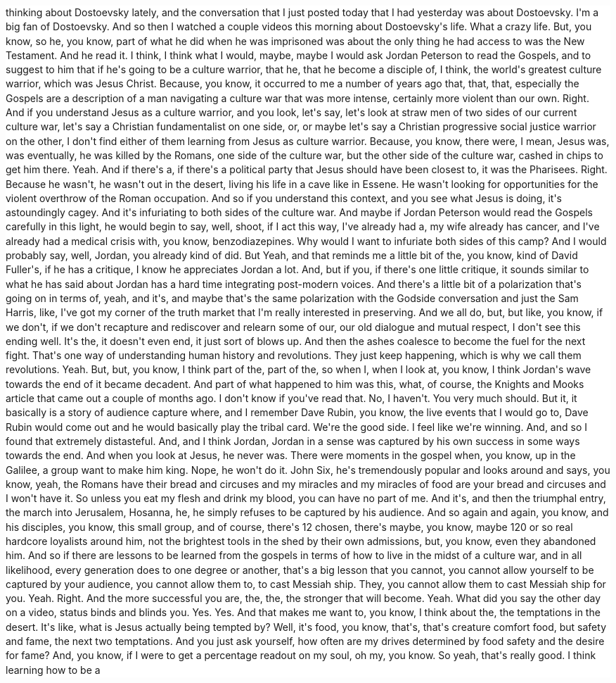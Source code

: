 thinking about Dostoevsky lately, and the conversation that I just posted today that I had yesterday was about Dostoevsky. I'm a big fan of Dostoevsky. And so then I watched a couple videos this morning about Dostoevsky's life. What a crazy life. But, you know, so he, you know, part of what he did when he was imprisoned was about the only thing he had access to was the New Testament. And he read it. I think, I think what I would, maybe, maybe I would ask Jordan Peterson to read the Gospels, and to suggest to him that if he's going to be a culture warrior, that he, that he become a disciple of, I think, the world's greatest culture warrior, which was Jesus Christ. Because, you know, it occurred to me a number of years ago that, that, that, especially the Gospels are a description of a man navigating a culture war that was more intense, certainly more violent than our own. Right. And if you understand Jesus as a culture warrior, and you look, let's say, let's look at straw men of two sides of our current culture war, let's say a Christian fundamentalist on one side, or, or maybe let's say a Christian progressive social justice warrior on the other, I don't find either of them learning from Jesus as culture warrior. Because, you know, there were, I mean, Jesus was, was eventually, he was killed by the Romans, one side of the culture war, but the other side of the culture war, cashed in chips to get him there. Yeah. And if there's a, if there's a political party that Jesus should have been closest to, it was the Pharisees. Right. Because he wasn't, he wasn't out in the desert, living his life in a cave like in Essene. He wasn't looking for opportunities for the violent overthrow of the Roman occupation. And so if you understand this context, and you see what Jesus is doing, it's astoundingly cagey. And it's infuriating to both sides of the culture war. And maybe if Jordan Peterson would read the Gospels carefully in this light, he would begin to say, well, shoot, if I act this way, I've already had a, my wife already has cancer, and I've already had a medical crisis with, you know, benzodiazepines. Why would I want to infuriate both sides of this camp? And I would probably say, well, Jordan, you already kind of did. But Yeah, and that reminds me a little bit of the, you know, kind of David Fuller's, if he has a critique, I know he appreciates Jordan a lot. And, but if you, if there's one little critique, it sounds similar to what he has said about Jordan has a hard time integrating post-modern voices. And there's a little bit of a polarization that's going on in terms of, yeah, and it's, and maybe that's the same polarization with the Godside conversation and just the Sam Harris, like, I've got my corner of the truth market that I'm really interested in preserving. And we all do, but, but like, you know, if we don't, if we don't recapture and rediscover and relearn some of our, our old dialogue and mutual respect, I don't see this ending well. It's the, it doesn't even end, it just sort of blows up. And then the ashes coalesce to become the fuel for the next fight. That's one way of understanding human history and revolutions. They just keep happening, which is why we call them revolutions. Yeah. But, but, you know, I think part of the, part of the, so when I, when I look at, you know, I think Jordan's wave towards the end of it became decadent. And part of what happened to him was this, what, of course, the Knights and Mooks article that came out a couple of months ago. I don't know if you've read that. No, I haven't. You very much should. But it, it basically is a story of audience capture where, and I remember Dave Rubin, you know, the live events that I would go to, Dave Rubin would come out and he would basically play the tribal card. We're the good side. I feel like we're winning. And, and so I found that extremely distasteful. And, and I think Jordan, Jordan in a sense was captured by his own success in some ways towards the end. And when you look at Jesus, he never was. There were moments in the gospel when, you know, up in the Galilee, a group want to make him king. Nope, he won't do it. John Six, he's tremendously popular and looks around and says, you know, yeah, the Romans have their bread and circuses and my miracles and my miracles of food are your bread and circuses and I won't have it. So unless you eat my flesh and drink my blood, you can have no part of me. And it's, and then the triumphal entry, the march into Jerusalem, Hosanna, he, he simply refuses to be captured by his audience. And so again and again, you know, and his disciples, you know, this small group, and of course, there's 12 chosen, there's maybe, you know, maybe 120 or so real hardcore loyalists around him, not the brightest tools in the shed by their own admissions, but, you know, even they abandoned him. And so if there are lessons to be learned from the gospels in terms of how to live in the midst of a culture war, and in all likelihood, every generation does to one degree or another, that's a big lesson that you cannot, you cannot allow yourself to be captured by your audience, you cannot allow them to, to cast Messiah ship. They, you cannot allow them to cast Messiah ship for you. Yeah. Right. And the more successful you are, the, the, the stronger that will become. Yeah. What did you say the other day on a video, status binds and blinds you. Yes. Yes. And that makes me want to, you know, I think about the, the temptations in the desert. It's like, what is Jesus actually being tempted by? Well, it's food, you know, that's, that's creature comfort food, but safety and fame, the next two temptations. And you just ask yourself, how often are my drives determined by food safety and the desire for fame? And, you know, if I were to get a percentage readout on my soul, oh my, you know. So yeah, that's really good. I think learning how to be a